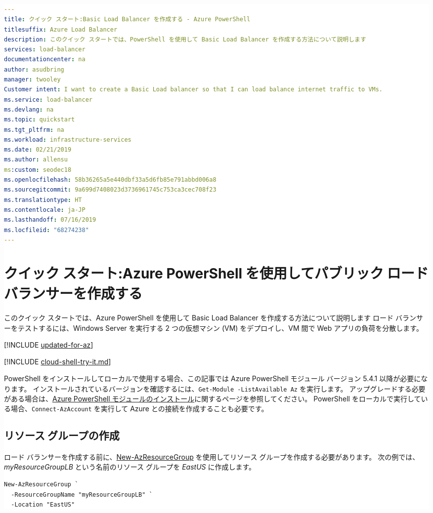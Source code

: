 ```yaml
---
title: クイック スタート:Basic Load Balancer を作成する - Azure PowerShell
titlesuffix: Azure Load Balancer
description: このクイック スタートでは、PowerShell を使用して Basic Load Balancer を作成する方法について説明します
services: load-balancer
documentationcenter: na
author: asudbring
manager: twooley
Customer intent: I want to create a Basic Load balancer so that I can load balance internet traffic to VMs.
ms.service: load-balancer
ms.devlang: na
ms.topic: quickstart
ms.tgt_pltfrm: na
ms.workload: infrastructure-services
ms.date: 02/21/2019
ms.author: allensu
ms:custom: seodec18
ms.openlocfilehash: 58b36265a5e440dbf33a5d6fb85e791abbd006a8
ms.sourcegitcommit: 9a699d7408023d3736961745c753ca3cec708f23
ms.translationtype: HT
ms.contentlocale: ja-JP
ms.lasthandoff: 07/16/2019
ms.locfileid: "68274238"
---
```

# <a name="get-started"></a>クイック スタート:Azure PowerShell を使用してパブリック ロード バランサーを作成する

このクイック スタートでは、Azure PowerShell を使用して Basic Load Balancer を作成する方法について説明します ロード バランサーをテストするには、Windows Server を実行する 2 つの仮想マシン (VM) をデプロイし、VM 間で Web アプリの負荷を分散します。

[!INCLUDE [updated-for-az](../../includes/updated-for-az.md)]

[!INCLUDE [cloud-shell-try-it.md](../../includes/cloud-shell-try-it.md)]

PowerShell をインストールしてローカルで使用する場合、この記事では Azure PowerShell モジュール バージョン 5.4.1 以降が必要になります。 インストールされているバージョンを確認するには、`Get-Module -ListAvailable Az` を実行します。 アップグレードする必要がある場合は、[Azure PowerShell モジュールのインストール](/powershell/azure/install-Az-ps)に関するページを参照してください。 PowerShell をローカルで実行している場合、`Connect-AzAccount` を実行して Azure との接続を作成することも必要です。

## <a name="create-a-resource-group"></a>リソース グループの作成

ロード バランサーを作成する前に、[New-AzResourceGroup](/powershell/module/az.resources/new-azresourcegroup) を使用してリソース グループを作成する必要があります。 次の例では、*myResourceGroupLB* という名前のリソース グループを *EastUS* に作成します。

```azurepowershell-interactive
New-AzResourceGroup `
  -ResourceGroupName "myResourceGroupLB" `
  -Location "EastUS"
```
